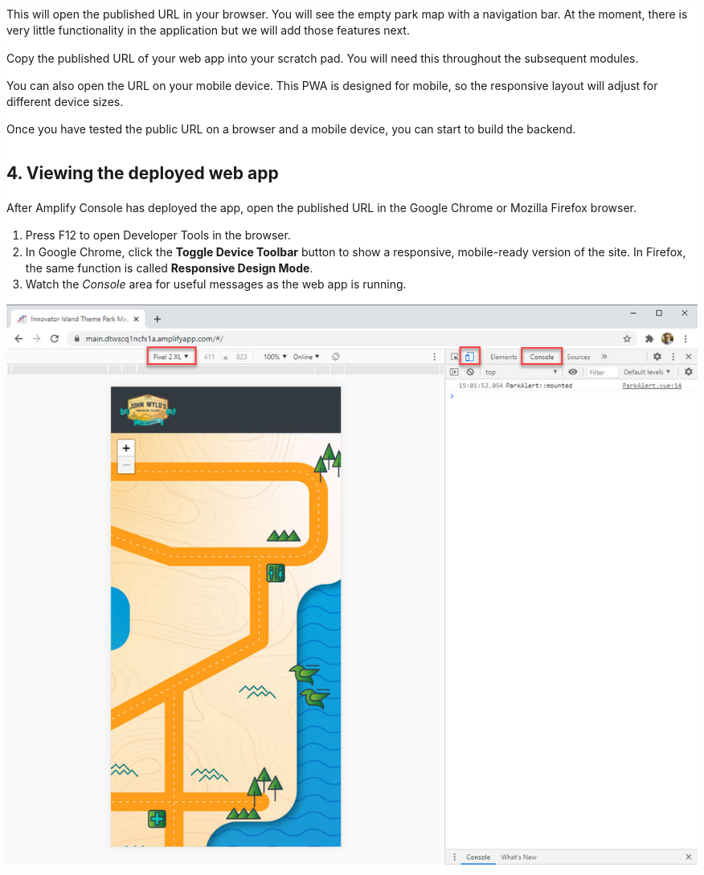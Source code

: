 This will open the published URL in your browser. You will see the empty park map with a navigation bar. At the moment, there is very little functionality in the application but we will add those features next.

Copy the published URL of your web app into your scratch pad. You will need this throughout the subsequent modules.

You can also open the URL on your mobile device. This PWA is designed for mobile, so the responsive layout will adjust for different device sizes.

Once you have tested the public URL on a browser and a mobile device, you can start to build the backend.

## 4. Viewing the deployed web app

After Amplify Console has deployed the app, open the published URL in the Google Chrome or Mozilla Firefox browser.

1. Press F12 to open Developer Tools in the browser.
2. In Google Chrome, click the **Toggle Device Toolbar** button to show a responsive, mobile-ready version of the site. In Firefox, the same function is called **Responsive Design Mode**.
3. Watch the *Console* area for useful messages as the web app is running.

![Module 1 browser](../images/1-app-deploy-browser.jpg)
